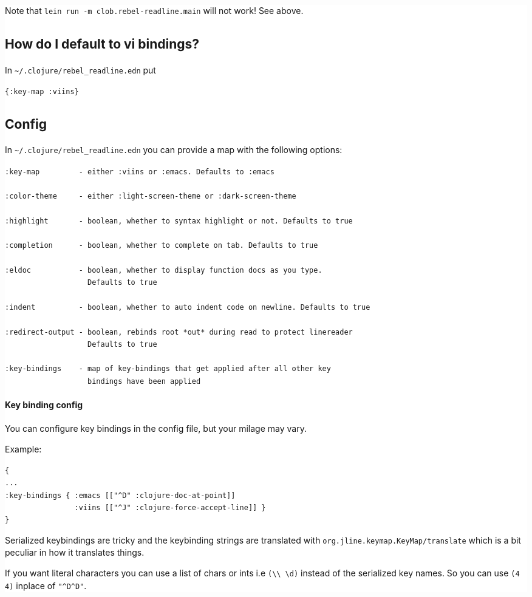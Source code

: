 Note that `lein run -m clob.rebel-readline.main` will not work! See above.

## How do I default to vi bindings?

In `~/.clojure/rebel_readline.edn` put

```
{:key-map :viins}
```

## Config

In `~/.clojure/rebel_readline.edn` you can provide a map with the
following options:

```
:key-map         - either :viins or :emacs. Defaults to :emacs

:color-theme     - either :light-screen-theme or :dark-screen-theme

:highlight       - boolean, whether to syntax highlight or not. Defaults to true

:completion      - boolean, whether to complete on tab. Defaults to true

:eldoc           - boolean, whether to display function docs as you type.
                   Defaults to true

:indent          - boolean, whether to auto indent code on newline. Defaults to true

:redirect-output - boolean, rebinds root *out* during read to protect linereader
                   Defaults to true
                   
:key-bindings    - map of key-bindings that get applied after all other key 
                   bindings have been applied
```

#### Key binding config

You can configure key bindings in the config file, but your milage may vary.

Example:

```
{ 
...
:key-bindings { :emacs [["^D" :clojure-doc-at-point]] 
                :viins [["^J" :clojure-force-accept-line]] }
}
```

Serialized keybindings are tricky and the keybinding strings are translated with
`org.jline.keymap.KeyMap/translate` which is a bit peculiar in how it translates things.

If you want literal characters you can use a list of chars or ints i.e
`(\\ \d)` instead of the serialized key names. So you can use `(4 4)` inplace of `"^D^D"`.
